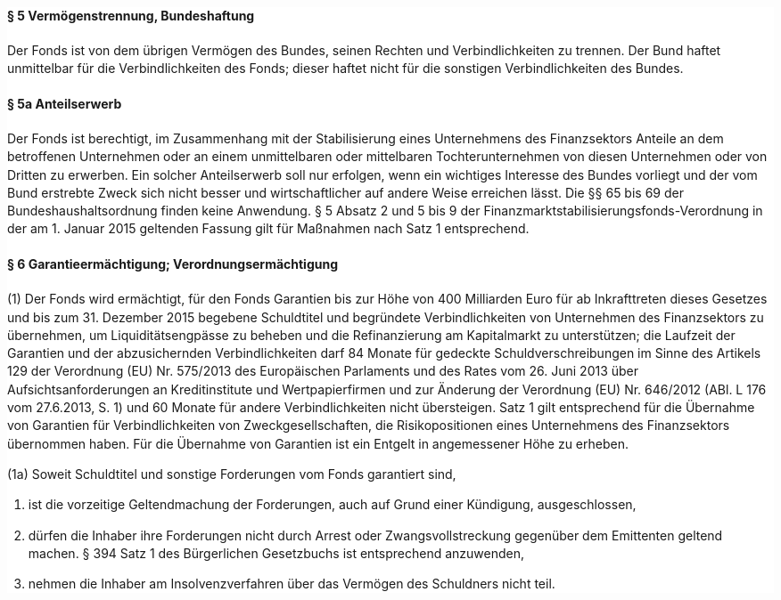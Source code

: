 
#### § 5 Vermögenstrennung, Bundeshaftung

Der Fonds ist von dem übrigen Vermögen des Bundes, seinen Rechten und
Verbindlichkeiten zu trennen. Der Bund haftet unmittelbar für die
Verbindlichkeiten des Fonds; dieser haftet nicht für die sonstigen
Verbindlichkeiten des Bundes.


#### § 5a Anteilserwerb

Der Fonds ist berechtigt, im Zusammenhang mit der Stabilisierung eines
Unternehmens des Finanzsektors Anteile an dem betroffenen Unternehmen
oder an einem unmittelbaren oder mittelbaren Tochterunternehmen von
diesen Unternehmen oder von Dritten zu erwerben. Ein solcher
Anteilserwerb soll nur erfolgen, wenn ein wichtiges Interesse des
Bundes vorliegt und der vom Bund erstrebte Zweck sich nicht besser und
wirtschaftlicher auf andere Weise erreichen lässt. Die §§ 65 bis 69
der Bundeshaushaltsordnung finden keine Anwendung. § 5 Absatz 2 und 5
bis 9 der Finanzmarktstabilisierungsfonds-Verordnung in der am 1.
Januar 2015 geltenden Fassung gilt für Maßnahmen nach Satz 1
entsprechend.


#### § 6 Garantieermächtigung; Verordnungsermächtigung

(1) Der Fonds wird ermächtigt, für den Fonds Garantien bis zur Höhe
von 400 Milliarden Euro für ab Inkrafttreten dieses Gesetzes und bis
zum 31. Dezember 2015 begebene Schuldtitel und begründete
Verbindlichkeiten von Unternehmen des Finanzsektors zu übernehmen, um
Liquiditätsengpässe zu beheben und die Refinanzierung am Kapitalmarkt
zu unterstützen; die Laufzeit der Garantien und der abzusichernden
Verbindlichkeiten darf 84 Monate für gedeckte Schuldverschreibungen im
Sinne des Artikels 129 der Verordnung (EU) Nr. 575/2013 des
Europäischen Parlaments und des Rates vom 26. Juni 2013 über
Aufsichtsanforderungen an Kreditinstitute und Wertpapierfirmen und zur
Änderung der Verordnung (EU) Nr. 646/2012 (ABl. L 176 vom 27.6.2013,
S. 1) und 60 Monate für andere Verbindlichkeiten nicht übersteigen.
Satz 1 gilt entsprechend für die Übernahme von Garantien für
Verbindlichkeiten von Zweckgesellschaften, die Risikopositionen eines
Unternehmens des Finanzsektors übernommen haben. Für die Übernahme von
Garantien ist ein Entgelt in angemessener Höhe zu erheben.

(1a) Soweit Schuldtitel und sonstige Forderungen vom Fonds garantiert
sind,

1.  ist die vorzeitige Geltendmachung der Forderungen, auch auf Grund
    einer Kündigung, ausgeschlossen,


2.  dürfen die Inhaber ihre Forderungen nicht durch Arrest oder
    Zwangsvollstreckung gegenüber dem Emittenten geltend machen. § 394
    Satz 1 des Bürgerlichen Gesetzbuchs ist entsprechend anzuwenden,


3.  nehmen die Inhaber am Insolvenzverfahren über das Vermögen des
    Schuldners nicht teil.
